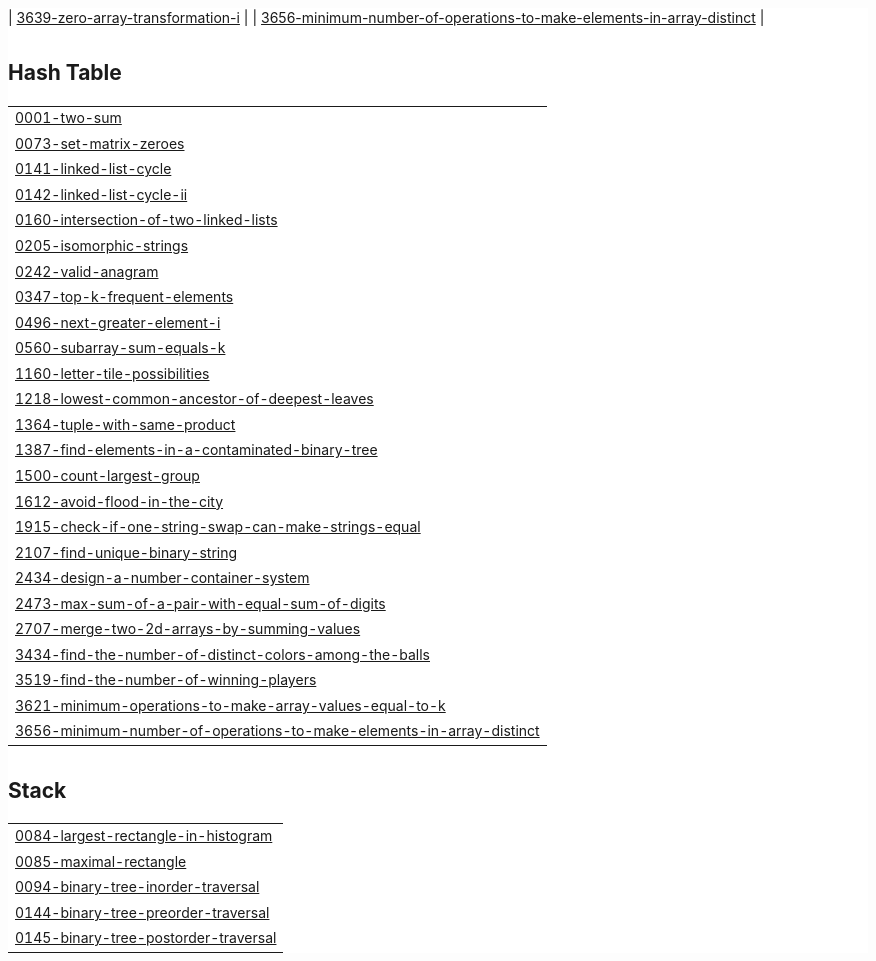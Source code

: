 | [3639-zero-array-transformation-i](https://github.com/janhavitak18/LeetCode/tree/master/3639-zero-array-transformation-i) |
| [3656-minimum-number-of-operations-to-make-elements-in-array-distinct](https://github.com/janhavitak18/LeetCode/tree/master/3656-minimum-number-of-operations-to-make-elements-in-array-distinct) |
## Hash Table
|  |
| ------- |
| [0001-two-sum](https://github.com/janhavitak18/LeetCode/tree/master/0001-two-sum) |
| [0073-set-matrix-zeroes](https://github.com/janhavitak18/LeetCode/tree/master/0073-set-matrix-zeroes) |
| [0141-linked-list-cycle](https://github.com/janhavitak18/LeetCode/tree/master/0141-linked-list-cycle) |
| [0142-linked-list-cycle-ii](https://github.com/janhavitak18/LeetCode/tree/master/0142-linked-list-cycle-ii) |
| [0160-intersection-of-two-linked-lists](https://github.com/janhavitak18/LeetCode/tree/master/0160-intersection-of-two-linked-lists) |
| [0205-isomorphic-strings](https://github.com/janhavitak18/LeetCode/tree/master/0205-isomorphic-strings) |
| [0242-valid-anagram](https://github.com/janhavitak18/LeetCode/tree/master/0242-valid-anagram) |
| [0347-top-k-frequent-elements](https://github.com/janhavitak18/LeetCode/tree/master/0347-top-k-frequent-elements) |
| [0496-next-greater-element-i](https://github.com/janhavitak18/LeetCode/tree/master/0496-next-greater-element-i) |
| [0560-subarray-sum-equals-k](https://github.com/janhavitak18/LeetCode/tree/master/0560-subarray-sum-equals-k) |
| [1160-letter-tile-possibilities](https://github.com/janhavitak18/LeetCode/tree/master/1160-letter-tile-possibilities) |
| [1218-lowest-common-ancestor-of-deepest-leaves](https://github.com/janhavitak18/LeetCode/tree/master/1218-lowest-common-ancestor-of-deepest-leaves) |
| [1364-tuple-with-same-product](https://github.com/janhavitak18/LeetCode/tree/master/1364-tuple-with-same-product) |
| [1387-find-elements-in-a-contaminated-binary-tree](https://github.com/janhavitak18/LeetCode/tree/master/1387-find-elements-in-a-contaminated-binary-tree) |
| [1500-count-largest-group](https://github.com/janhavitak18/LeetCode/tree/master/1500-count-largest-group) |
| [1612-avoid-flood-in-the-city](https://github.com/janhavitak18/LeetCode/tree/master/1612-avoid-flood-in-the-city) |
| [1915-check-if-one-string-swap-can-make-strings-equal](https://github.com/janhavitak18/LeetCode/tree/master/1915-check-if-one-string-swap-can-make-strings-equal) |
| [2107-find-unique-binary-string](https://github.com/janhavitak18/LeetCode/tree/master/2107-find-unique-binary-string) |
| [2434-design-a-number-container-system](https://github.com/janhavitak18/LeetCode/tree/master/2434-design-a-number-container-system) |
| [2473-max-sum-of-a-pair-with-equal-sum-of-digits](https://github.com/janhavitak18/LeetCode/tree/master/2473-max-sum-of-a-pair-with-equal-sum-of-digits) |
| [2707-merge-two-2d-arrays-by-summing-values](https://github.com/janhavitak18/LeetCode/tree/master/2707-merge-two-2d-arrays-by-summing-values) |
| [3434-find-the-number-of-distinct-colors-among-the-balls](https://github.com/janhavitak18/LeetCode/tree/master/3434-find-the-number-of-distinct-colors-among-the-balls) |
| [3519-find-the-number-of-winning-players](https://github.com/janhavitak18/LeetCode/tree/master/3519-find-the-number-of-winning-players) |
| [3621-minimum-operations-to-make-array-values-equal-to-k](https://github.com/janhavitak18/LeetCode/tree/master/3621-minimum-operations-to-make-array-values-equal-to-k) |
| [3656-minimum-number-of-operations-to-make-elements-in-array-distinct](https://github.com/janhavitak18/LeetCode/tree/master/3656-minimum-number-of-operations-to-make-elements-in-array-distinct) |
## Stack
|  |
| ------- |
| [0084-largest-rectangle-in-histogram](https://github.com/janhavitak18/LeetCode/tree/master/0084-largest-rectangle-in-histogram) |
| [0085-maximal-rectangle](https://github.com/janhavitak18/LeetCode/tree/master/0085-maximal-rectangle) |
| [0094-binary-tree-inorder-traversal](https://github.com/janhavitak18/LeetCode/tree/master/0094-binary-tree-inorder-traversal) |
| [0144-binary-tree-preorder-traversal](https://github.com/janhavitak18/LeetCode/tree/master/0144-binary-tree-preorder-traversal) |
| [0145-binary-tree-postorder-traversal](https://github.com/janhavitak18/LeetCode/tree/master/0145-binary-tree-postorder-traversal) |